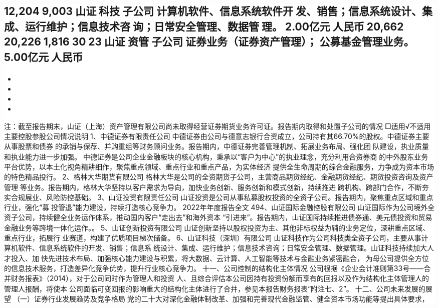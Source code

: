 12,204
9,003
山证
科技
子公司
计算机软件、信息系统软件开
发、销售；信息系统设计、集
成、运行维护；信息技术咨
询；日常安全管理、数据管
理。
2.00亿元
人民币
20,662
20,226
1,816
30
23
山证
资管
子公司
证券业务（证券资产管理）；
公募基金管理业务。
5.00亿元
人民币
-
-
-
-
-
注：截至报告期末，山证（上海）资产管理有限公司尚未取得经营证券期货业务许可证。报告期内取得和处置子公司的情况
□适用√不适用主要控股参股公司情况说明
1、中德证券有限责任公司
中德证券由公司与德意志银行合资成立，公司持有其66.70%的股权。中德证券主要从事股票和债券
的承销与保荐、并购重组等财务顾问业务。报告期内，中德证券完善管理机制、拓展业务布局、强化团
队建设，执业质量和执业能力进一步加强。
中德证券是公司企业金融板块的核心机构，秉承以“客户为中心”的执业理念，充分利用合资券商
的中外股东业务平台优势，以本土化视角精耕细作，聚焦重点领域、重点行业和重点产品，为实体经济
提供全生命周期的综合金融服务，力争成为资本市场的特色精品投行。
2、格林大华期货有限公司
格林大华是公司的全资期货子公司，主营商品期货经纪、金融期货经纪、期货投资咨询及资产管理
等业务。报告期内，格林大华坚持以客户需求为导向，加快业务创新、服务创新和模式创新，持续推进
跨机构、跨部门合作，不断夯实合规展业、风险防控基础。
3、山证投资有限责任公司
山证投资是公司从事私募股权投资的全资子公司。报告期内，聚焦重点区域和重点行业，强化“募
投管退”能力建设，持续打造核心竞争力。
2022年年度报告全文
494、山证国际金融控股有限公司
山证国际作为公司境外全资子公司，持续健全业务运作体系，推动国内客户“走出去”和海外资本
“引进来”。报告期内，山证国际持续推进债券通、美元债投资和贸易金融业务等跨境一体化运作。。
5、山证创新投资有限公司
山证创新坚持以股权投资为主、其他非标权益为辅的业务定位，深耕重点区域、重点行业，拓展行
业赛道，构建了优质项目梯次储备。
6、山证科技（深圳）有限公司
山证科技作为公司科技类全资子公司，主要从事计算机软件、信息系统软件的开发、销售；信息系
统设计、集成、运行维护；信息技术咨询；日常安全管理、数据管理。山证科技持续加大人才投入、加
快先进技术布局、加强核心能力建设与积累，将大数据、云计算、人工智能等技术与金融业务紧密融合，
为母公司提供全方位的信息技术服务，打造差异化竞争优势，提升行业核心竞争力。
十一、公司控制的结构化主体情况
公司根据《企业会计准则第33号——合并财务报表》（2014），对于公司同时作为管理人和投资
人、且综合评估本公司因持有投资份额而享有的回报以及作为结构化主体管理人的管理人报酬，将使本
公司面临可变回报的影响重大的结构化主体进行了合并，参见本报告财务报表“附注七、2”。
十二、公司未来发展的展望
（一）证券行业发展趋势及竞争格局
党的二十大对深化金融体制改革、加强和完善现代金融监管、健全资本市场功能等提出具体要求，